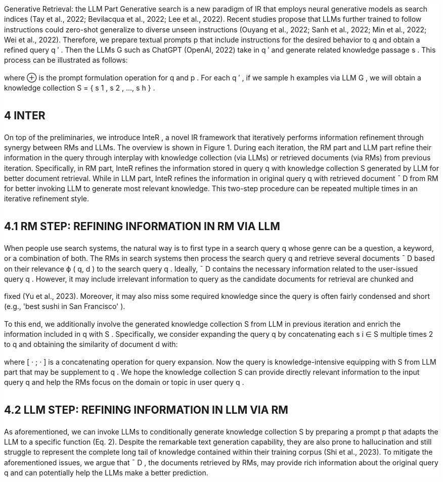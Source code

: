 Generative Retrieval: the LLM Part Generative search is a new paradigm of IR that employs neural generative models as search indices (Tay et al., 2022; Bevilacqua et al., 2022; Lee et al., 2022). Recent studies propose that LLMs further trained to follow instructions could zero-shot generalize to diverse unseen instructions (Ouyang et al., 2022; Sanh et al., 2022; Min et al., 2022; Wei et al., 2022). Therefore, we prepare textual prompts p that include instructions for the desired behavior to q and obtain a refined query q ′ . Then the LLMs G such as ChatGPT (OpenAI, 2022) take in q ′ and generate related knowledge passage s . This process can be illustrated as follows:



where ⊕ is the prompt formulation operation for q and p . For each q ′ , if we sample h examples via LLM G , we will obtain a knowledge collection S = { s 1 , s 2 , ..., s h } .

## 4 INTER

On top of the preliminaries, we introduce InteR , a novel IR framework that iteratively performs information refinement through synergy between RMs and LLMs. The overview is shown in Figure 1. During each iteration, the RM part and LLM part refine their information in the query through interplay with knowledge collection (via LLMs) or retrieved documents (via RMs) from previous iteration. Specifically, in RM part, InteR refines the information stored in query q with knowledge collection S generated by LLM for better document retrieval. While in LLM part, InteR refines the information in original query q with retrieved document ¯ D from RM for better invoking LLM to generate most relevant knowledge. This two-step procedure can be repeated multiple times in an iterative refinement style.

## 4.1 RM STEP: REFINING INFORMATION IN RM VIA LLM

When people use search systems, the natural way is to first type in a search query q whose genre can be a question, a keyword, or a combination of both. The RMs in search systems then process the search query q and retrieve several documents ¯ D based on their relevance ϕ ( q, d ) to the search query q . Ideally, ¯ D contains the necessary information related to the user-issued query q . However, it may include irrelevant information to query as the candidate documents for retrieval are chunked and

fixed (Yu et al., 2023). Moreover, it may also miss some required knowledge since the query is often fairly condensed and short (e.g., 'best sushi in San Francisco' ).

To this end, we additionally involve the generated knowledge collection S from LLM in previous iteration and enrich the information included in q with S . Specifically, we consider expanding the query q by concatenating each s i ∈ S multiple times 2 to q and obtaining the similarity of document d with:



where [ · ; · ] is a concatenating operation for query expansion. Now the query is knowledge-intensive equipping with S from LLM part that may be supplement to q . We hope the knowledge collection S can provide directly relevant information to the input query q and help the RMs focus on the domain or topic in user query q .

## 4.2 LLM STEP: REFINING INFORMATION IN LLM VIA RM

As aforementioned, we can invoke LLMs to conditionally generate knowledge collection S by preparing a prompt p that adapts the LLM to a specific function (Eq. 2). Despite the remarkable text generation capability, they are also prone to hallucination and still struggle to represent the complete long tail of knowledge contained within their training corpus (Shi et al., 2023). To mitigate the aforementioned issues, we argue that ¯ D , the documents retrieved by RMs, may provide rich information about the original query q and can potentially help the LLMs make a better prediction.
